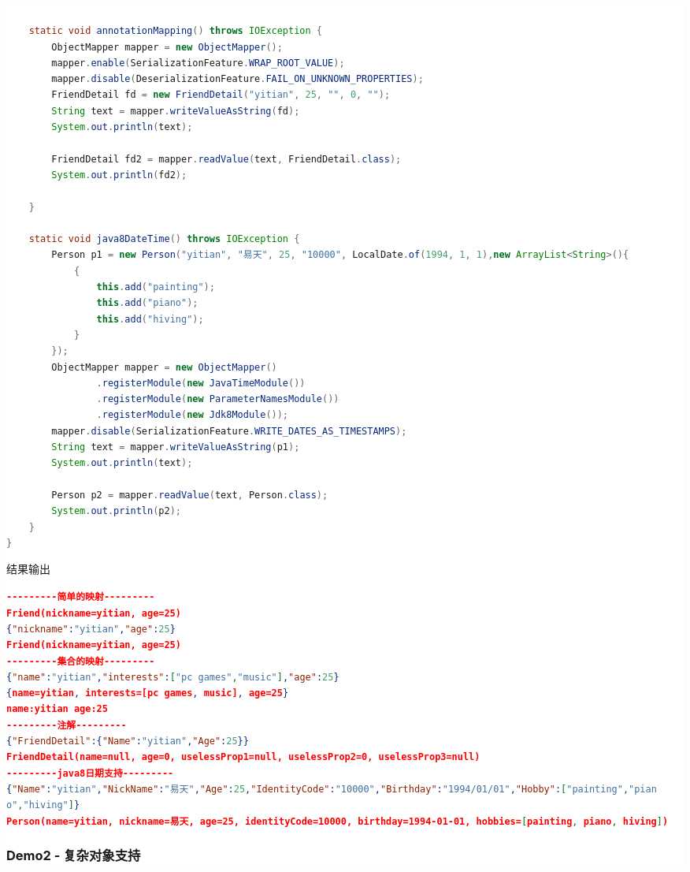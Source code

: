 ```java

    static void annotationMapping() throws IOException {
        ObjectMapper mapper = new ObjectMapper();
        mapper.enable(SerializationFeature.WRAP_ROOT_VALUE);
        mapper.disable(DeserializationFeature.FAIL_ON_UNKNOWN_PROPERTIES);
        FriendDetail fd = new FriendDetail("yitian", 25, "", 0, "");
        String text = mapper.writeValueAsString(fd);
        System.out.println(text);

        FriendDetail fd2 = mapper.readValue(text, FriendDetail.class);
        System.out.println(fd2);

    }

    static void java8DateTime() throws IOException {
        Person p1 = new Person("yitian", "易天", 25, "10000", LocalDate.of(1994, 1, 1),new ArrayList<String>(){
            {
                this.add("painting");
                this.add("piano");
                this.add("hiving");
            }
        });
        ObjectMapper mapper = new ObjectMapper()
                .registerModule(new JavaTimeModule())
                .registerModule(new ParameterNamesModule())
                .registerModule(new Jdk8Module());
        mapper.disable(SerializationFeature.WRITE_DATES_AS_TIMESTAMPS);
        String text = mapper.writeValueAsString(p1);
        System.out.println(text);

        Person p2 = mapper.readValue(text, Person.class);
        System.out.println(p2);
    }
}
```

结果输出

```json
---------简单的映射---------
Friend(nickname=yitian, age=25)
{"nickname":"yitian","age":25}
Friend(nickname=yitian, age=25)
---------集合的映射---------
{"name":"yitian","interests":["pc games","music"],"age":25}
{name=yitian, interests=[pc games, music], age=25}
name:yitian age:25
---------注解---------
{"FriendDetail":{"Name":"yitian","Age":25}}
FriendDetail(name=null, age=0, uselessProp1=null, uselessProp2=0, uselessProp3=null)
---------java8日期支持---------
{"Name":"yitian","NickName":"易天","Age":25,"IdentityCode":"10000","Birthday":"1994/01/01","Hobby":["painting","piano","hiving"]}
Person(name=yitian, nickname=易天, age=25, identityCode=10000, birthday=1994-01-01, hobbies=[painting, piano, hiving])
```
### Demo2 - 复杂对象支持
